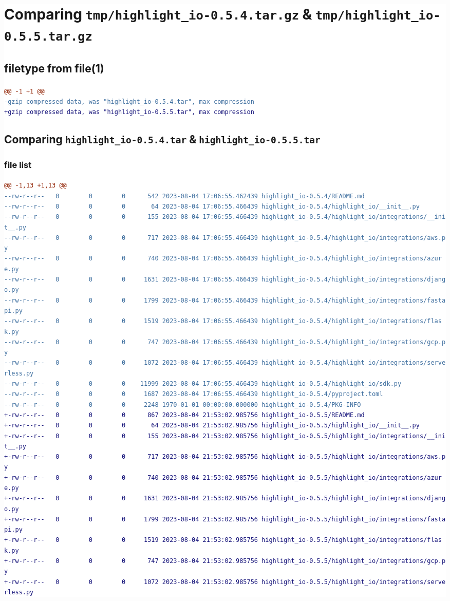 # Comparing `tmp/highlight_io-0.5.4.tar.gz` & `tmp/highlight_io-0.5.5.tar.gz`

## filetype from file(1)

```diff
@@ -1 +1 @@
-gzip compressed data, was "highlight_io-0.5.4.tar", max compression
+gzip compressed data, was "highlight_io-0.5.5.tar", max compression
```

## Comparing `highlight_io-0.5.4.tar` & `highlight_io-0.5.5.tar`

### file list

```diff
@@ -1,13 +1,13 @@
--rw-r--r--   0        0        0      542 2023-08-04 17:06:55.462439 highlight_io-0.5.4/README.md
--rw-r--r--   0        0        0       64 2023-08-04 17:06:55.466439 highlight_io-0.5.4/highlight_io/__init__.py
--rw-r--r--   0        0        0      155 2023-08-04 17:06:55.466439 highlight_io-0.5.4/highlight_io/integrations/__init__.py
--rw-r--r--   0        0        0      717 2023-08-04 17:06:55.466439 highlight_io-0.5.4/highlight_io/integrations/aws.py
--rw-r--r--   0        0        0      740 2023-08-04 17:06:55.466439 highlight_io-0.5.4/highlight_io/integrations/azure.py
--rw-r--r--   0        0        0     1631 2023-08-04 17:06:55.466439 highlight_io-0.5.4/highlight_io/integrations/django.py
--rw-r--r--   0        0        0     1799 2023-08-04 17:06:55.466439 highlight_io-0.5.4/highlight_io/integrations/fastapi.py
--rw-r--r--   0        0        0     1519 2023-08-04 17:06:55.466439 highlight_io-0.5.4/highlight_io/integrations/flask.py
--rw-r--r--   0        0        0      747 2023-08-04 17:06:55.466439 highlight_io-0.5.4/highlight_io/integrations/gcp.py
--rw-r--r--   0        0        0     1072 2023-08-04 17:06:55.466439 highlight_io-0.5.4/highlight_io/integrations/serverless.py
--rw-r--r--   0        0        0    11999 2023-08-04 17:06:55.466439 highlight_io-0.5.4/highlight_io/sdk.py
--rw-r--r--   0        0        0     1687 2023-08-04 17:06:55.466439 highlight_io-0.5.4/pyproject.toml
--rw-r--r--   0        0        0     2248 1970-01-01 00:00:00.000000 highlight_io-0.5.4/PKG-INFO
+-rw-r--r--   0        0        0      867 2023-08-04 21:53:02.985756 highlight_io-0.5.5/README.md
+-rw-r--r--   0        0        0       64 2023-08-04 21:53:02.985756 highlight_io-0.5.5/highlight_io/__init__.py
+-rw-r--r--   0        0        0      155 2023-08-04 21:53:02.985756 highlight_io-0.5.5/highlight_io/integrations/__init__.py
+-rw-r--r--   0        0        0      717 2023-08-04 21:53:02.985756 highlight_io-0.5.5/highlight_io/integrations/aws.py
+-rw-r--r--   0        0        0      740 2023-08-04 21:53:02.985756 highlight_io-0.5.5/highlight_io/integrations/azure.py
+-rw-r--r--   0        0        0     1631 2023-08-04 21:53:02.985756 highlight_io-0.5.5/highlight_io/integrations/django.py
+-rw-r--r--   0        0        0     1799 2023-08-04 21:53:02.985756 highlight_io-0.5.5/highlight_io/integrations/fastapi.py
+-rw-r--r--   0        0        0     1519 2023-08-04 21:53:02.985756 highlight_io-0.5.5/highlight_io/integrations/flask.py
+-rw-r--r--   0        0        0      747 2023-08-04 21:53:02.985756 highlight_io-0.5.5/highlight_io/integrations/gcp.py
+-rw-r--r--   0        0        0     1072 2023-08-04 21:53:02.985756 highlight_io-0.5.5/highlight_io/integrations/serverless.py
```